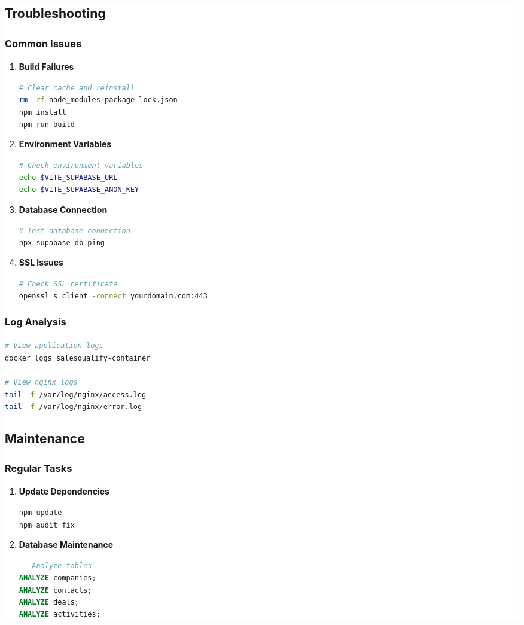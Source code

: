 ## Troubleshooting

### Common Issues

1. **Build Failures**
   ```bash
   # Clear cache and reinstall
   rm -rf node_modules package-lock.json
   npm install
   npm run build
   ```

2. **Environment Variables**
   ```bash
   # Check environment variables
   echo $VITE_SUPABASE_URL
   echo $VITE_SUPABASE_ANON_KEY
   ```

3. **Database Connection**
   ```bash
   # Test database connection
   npx supabase db ping
   ```

4. **SSL Issues**
   ```bash
   # Check SSL certificate
   openssl s_client -connect yourdomain.com:443
   ```

### Log Analysis

```bash
# View application logs
docker logs salesqualify-container

# View nginx logs
tail -f /var/log/nginx/access.log
tail -f /var/log/nginx/error.log
```

## Maintenance

### Regular Tasks

1. **Update Dependencies**
   ```bash
   npm update
   npm audit fix
   ```

2. **Database Maintenance**
   ```sql
   -- Analyze tables
   ANALYZE companies;
   ANALYZE contacts;
   ANALYZE deals;
   ANALYZE activities;
   ```

